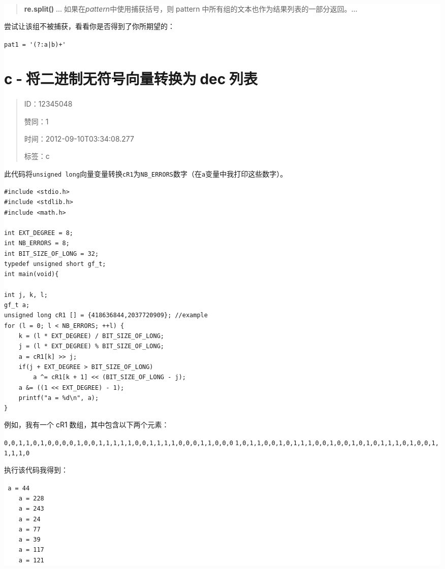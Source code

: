 > **re.split()**
> ... 如果在*pattern*中使用捕获括号，则 pattern 中所有组的文本也作为结果列表的一部分返回。...

尝试让该组不被捕获，看看你是否得到了你所期望的：

```
pat1 = '(?:a|b)+' 
```

# c - 将二进制无符号向量转换为 dec 列表

> ID：12345048
> 
> 赞同：1
> 
> 时间：2012-09-10T03:34:08.277
> 
> 标签：c

此代码将`unsigned long`向量变量转换`cR1`为`NB_ERRORS`数字（在`a`变量中我打印这些数字）。

```
#include <stdio.h>
#include <stdlib.h>
#include <math.h>

int EXT_DEGREE = 8;
int NB_ERRORS = 8;
int BIT_SIZE_OF_LONG = 32;
typedef unsigned short gf_t;
int main(void){

int j, k, l;
gf_t a;
unsigned long cR1 [] = {418636844,2037720909}; //example
for (l = 0; l < NB_ERRORS; ++l) {
    k = (l * EXT_DEGREE) / BIT_SIZE_OF_LONG;
    j = (l * EXT_DEGREE) % BIT_SIZE_OF_LONG;
    a = cR1[k] >> j;
    if(j + EXT_DEGREE > BIT_SIZE_OF_LONG)
        a ^= cR1[k + 1] << (BIT_SIZE_OF_LONG - j);
    a &= ((1 << EXT_DEGREE) - 1);
    printf("a = %d\n", a);
} 
```

例如，我有一个 cR1 数组，其中包含以下两个元素：

`0,0,1,1,0,1,0,0,0,0,1,0,0,1,1,1,1,1,0,0,1,1,1,1,0,0,0,1,1,0,0,0` `1,0,1,1,0,0,1,0,1,1,1,0,0,1,0,0,1,0,1,0,1,1,1,0,1,0,0,1,1,1,1,0`

执行该代码我得到：

```
 a = 44
    a = 228
    a = 243
    a = 24
    a = 77
    a = 39
    a = 117
    a = 121 
```
